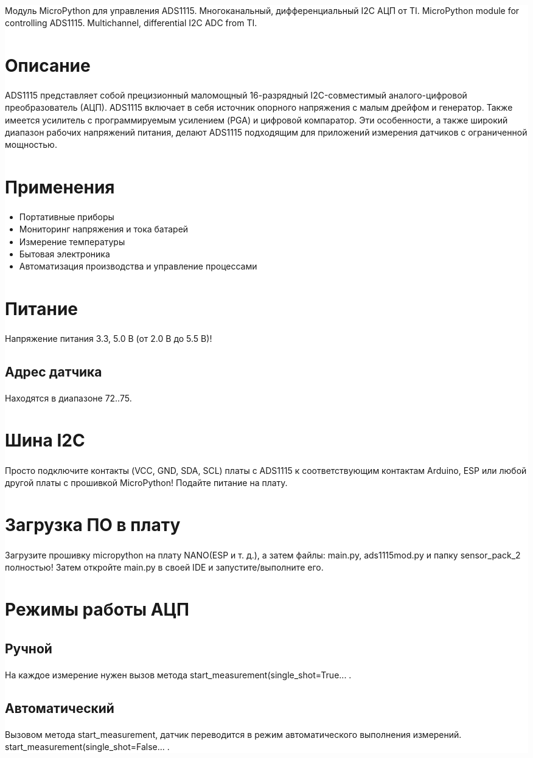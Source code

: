 Модуль MicroPython для управления ADS1115. Многоканальный, дифференциальный I2C АЦП от TI.
MicroPython module for controlling ADS1115. Multichannel, differential I2C ADC from TI.

# Описание
ADS1115 представляет собой прецизионный маломощный 16-разрядный I2C-совместимый 
аналого-цифровой преобразователь (АЦП). ADS1115 включает в себя источник опорного напряжения с малым дрейфом и генератор. 
Также имеется усилитель с программируемым усилением (PGA) и цифровой компаратор. Эти особенности, а также широкий 
диапазон рабочих напряжений питания, делают ADS1115 подходящим для приложений измерения датчиков с ограниченной мощностью.

# Применения
* Портативные приборы
* Мониторинг напряжения и тока батарей
* Измерение температуры
* Бытовая электроника
* Автоматизация производства и управление процессами

# Питание
Напряжение питания 3.3, 5.0 В (от 2.0 В до 5.5 В)!

## Адрес датчика
Находятся в диапазоне 72..75.

# Шина I2C
Просто подключите контакты (VCC, GND, SDA, SCL) платы с ADS1115 к соответствующим контактам Arduino, 
ESP или любой другой платы с прошивкой MicroPython! Подайте питание на плату.

# Загрузка ПО в плату
Загрузите прошивку micropython на плату NANO(ESP и т. д.), а затем файлы: main.py, ads1115mod.py и папку sensor_pack_2 полностью!
Затем откройте main.py в своей IDE и запустите/выполните его.

# Режимы работы АЦП
## Ручной
На каждое измерение нужен вызов метода start_measurement(single_shot=True... .

## Автоматический
Вызовом метода start_measurement, датчик переводится в режим автоматического выполнения измерений. start_measurement(single_shot=False... .
